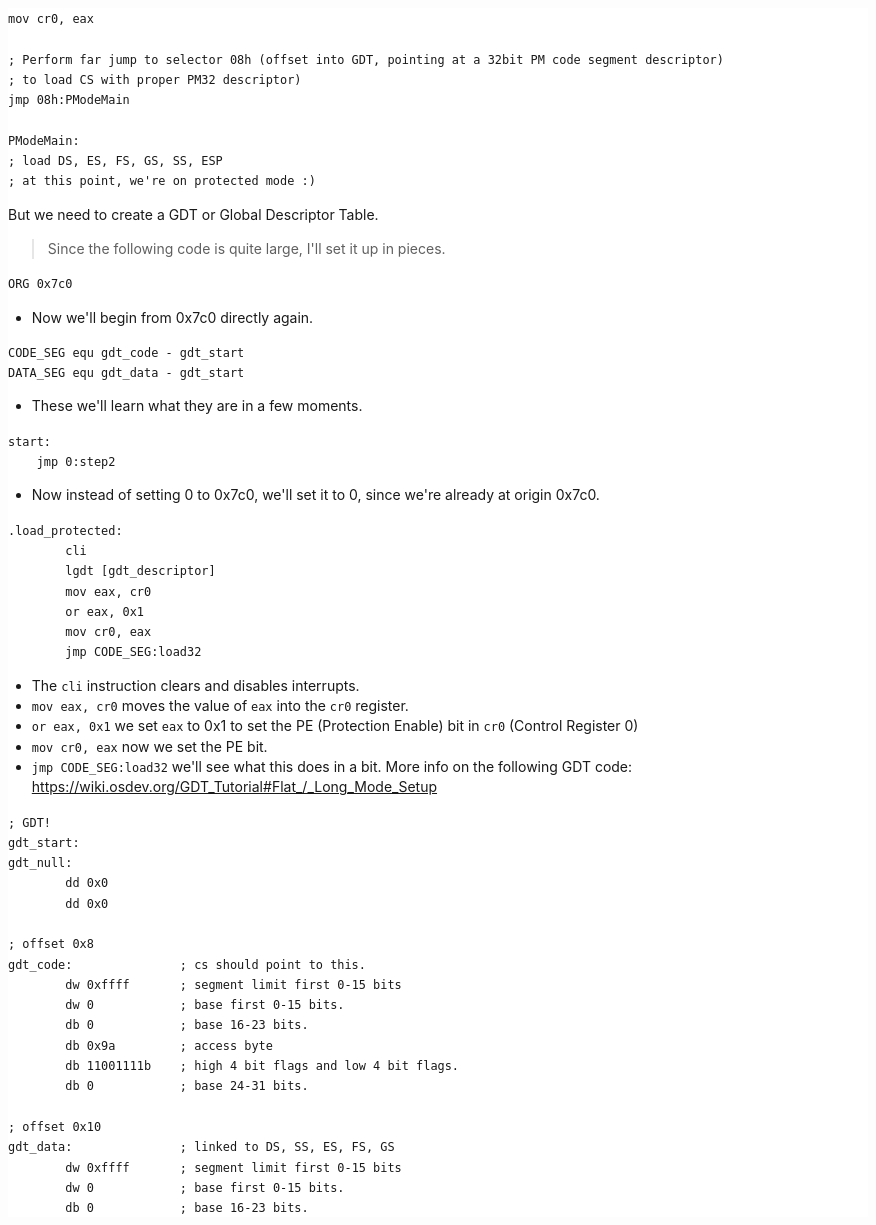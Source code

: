```
mov cr0, eax

; Perform far jump to selector 08h (offset into GDT, pointing at a 32bit PM code segment descriptor) 
; to load CS with proper PM32 descriptor)
jmp 08h:PModeMain

PModeMain:
; load DS, ES, FS, GS, SS, ESP
; at this point, we're on protected mode :)
```
But we need to create a GDT or Global Descriptor Table.
> Since the following code is quite large, I'll set it up in pieces.

```
ORG 0x7c0
```
- Now we'll begin from 0x7c0 directly again.
```
CODE_SEG equ gdt_code - gdt_start
DATA_SEG equ gdt_data - gdt_start
```
- These we'll learn what they are in a few moments.
```
start:
	jmp 0:step2
```
- Now instead of setting 0 to 0x7c0, we'll set it to 0, since we're already at origin 0x7c0.
```
.load_protected:
        cli
        lgdt [gdt_descriptor]
        mov eax, cr0
        or eax, 0x1
        mov cr0, eax
        jmp CODE_SEG:load32
```
- The `cli` instruction clears and disables interrupts.
- `mov eax, cr0` moves the value of `eax` into the `cr0` register.
- `or eax, 0x1` we set `eax` to 0x1 to set the PE (Protection Enable) bit in `cr0` (Control Register 0)
- `mov cr0, eax` now we set the PE bit.
- `jmp CODE_SEG:load32` we'll see what this does in a bit.
More info on the following GDT code: https://wiki.osdev.org/GDT_Tutorial#Flat_/_Long_Mode_Setup
```
; GDT!
gdt_start:
gdt_null:
        dd 0x0
        dd 0x0

; offset 0x8
gdt_code:               ; cs should point to this.
        dw 0xffff       ; segment limit first 0-15 bits
        dw 0            ; base first 0-15 bits.
        db 0            ; base 16-23 bits.
        db 0x9a         ; access byte
        db 11001111b    ; high 4 bit flags and low 4 bit flags.
        db 0            ; base 24-31 bits.

; offset 0x10
gdt_data:               ; linked to DS, SS, ES, FS, GS
        dw 0xffff       ; segment limit first 0-15 bits
        dw 0            ; base first 0-15 bits.
        db 0            ; base 16-23 bits.
```